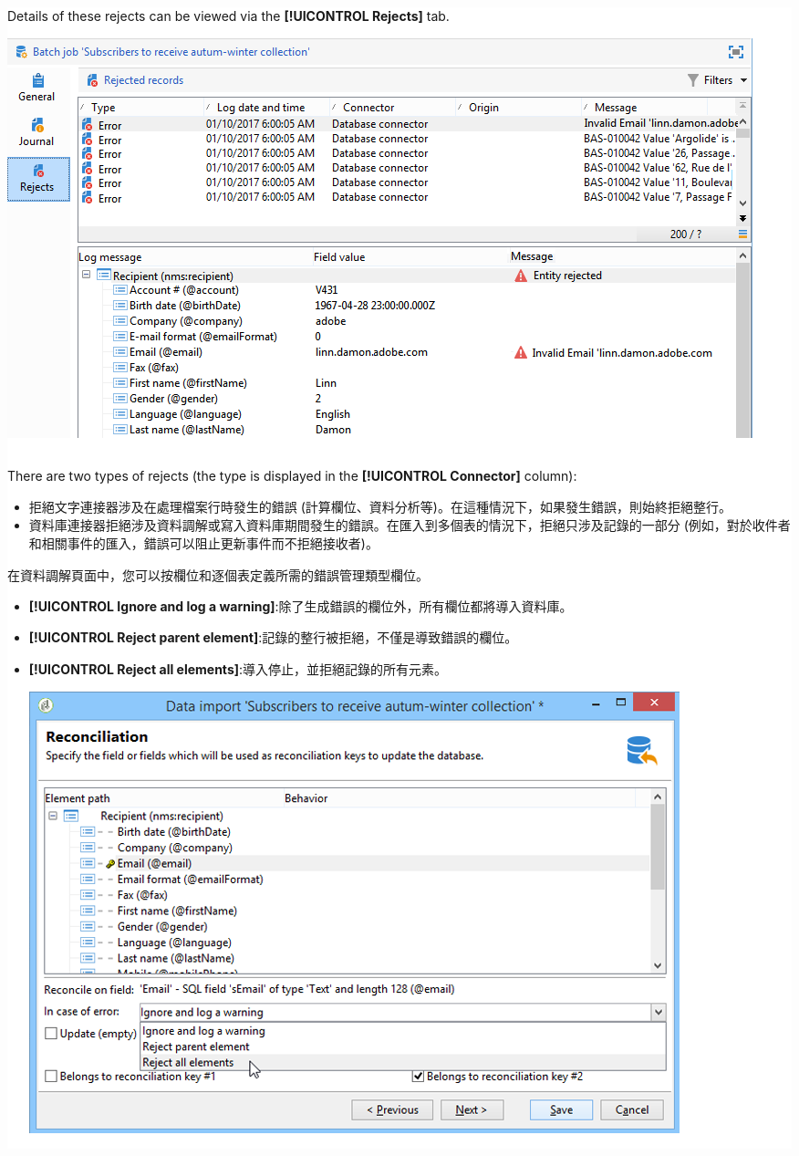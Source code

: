Details of these rejects can be viewed via the **[!UICONTROL Rejects]** tab.

![](assets/s_ncs_user_import_rejets_tab.png)

There are two types of rejects (the type is displayed in the **[!UICONTROL Connector]** column):

* 拒絕文字連接器涉及在處理檔案行時發生的錯誤 (計算欄位、資料分析等)。在這種情況下，如果發生錯誤，則始終拒絕整行。
* 資料庫連接器拒絕涉及資料調解或寫入資料庫期間發生的錯誤。在匯入到多個表的情況下，拒絕只涉及記錄的一部分 (例如，對於收件者和相關事件的匯入，錯誤可以阻止更新事件而不拒絕接收者)。

在資料調解頁面中，您可以按欄位和逐個表定義所需的錯誤管理類型欄位。

* **[!UICONTROL Ignore and log a warning]**:除了生成錯誤的欄位外，所有欄位都將導入資料庫。
* **[!UICONTROL Reject parent element]**:記錄的整行被拒絕，不僅是導致錯誤的欄位。
* **[!UICONTROL Reject all elements]**:導入停止，並拒絕記錄的所有元素。

   ![](assets/s_ncs_user_import_wizard04_4.png)
